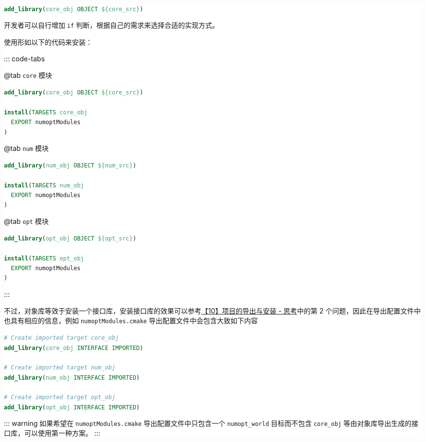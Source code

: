 ```cmake
add_library(core_obj OBJECT ${core_src})
```

开发者可以自行增加 `if` 判断，根据自己的需求来选择合适的实现方式。

使用形如以下的代码来安装：

::: code-tabs

@tab `core` 模块

```cmake
add_library(core_obj OBJECT ${core_src})

install(TARGETS core_obj
  EXPORT numoptModules
)
```

@tab `num` 模块

```cmake
add_library(num_obj OBJECT ${num_src})

install(TARGETS num_obj
  EXPORT numoptModules
)
```

@tab `opt` 模块

```cmake
add_library(opt_obj OBJECT ${opt_src})

install(TARGETS opt_obj
  EXPORT numoptModules
)
```

:::

不过，对象库等效于安装一个接口库，安装接口库的效果可以参考[【10】项目的导出与安装 - 思考](10-项目的导出与安装.md#思考)中的第 2 个问题，因此在导出配置文件中也具有相应的信息，例如 `numoptModules.cmake` 导出配置文件中会包含大致如下内容

```cmake
# Create imported target core_obj
add_library(core_obj INTERFACE IMPORTED)

# Create imported target num_obj
add_library(num_obj INTERFACE IMPORTED)

# Create imported target opt_obj
add_library(opt_obj INTERFACE IMPORTED)
```

::: warning
如果希望在 `numoptModules.cmake` 导出配置文件中只包含一个 `numopt_world` 目标而不包含 `core_obj` 等由对象库导出生成的接口库，可以使用第一种方案。
:::
